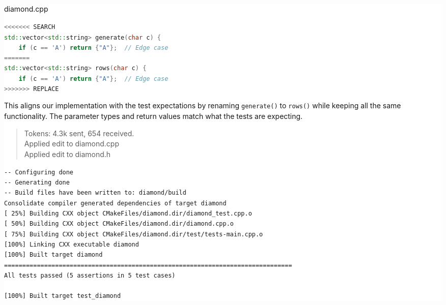 diamond.cpp
```cpp
<<<<<<< SEARCH
std::vector<std::string> generate(char c) {
    if (c == 'A') return {"A"};  // Edge case
=======
std::vector<std::string> rows(char c) {
    if (c == 'A') return {"A"};  // Edge case
>>>>>>> REPLACE
```

This aligns our implementation with the test expectations by renaming `generate()` to `rows()` while keeping all the same functionality. The parameter types and return values match what the tests are expecting.

> Tokens: 4.3k sent, 654 received.  
> Applied edit to diamond.cpp  
> Applied edit to diamond.h  
```
-- Configuring done
-- Generating done
-- Build files have been written to: diamond/build
Consolidate compiler generated dependencies of target diamond
[ 25%] Building CXX object CMakeFiles/diamond.dir/diamond_test.cpp.o
[ 50%] Building CXX object CMakeFiles/diamond.dir/diamond.cpp.o
[ 75%] Building CXX object CMakeFiles/diamond.dir/test/tests-main.cpp.o
[100%] Linking CXX executable diamond
[100%] Built target diamond
===============================================================================
All tests passed (5 assertions in 5 test cases)

[100%] Built target test_diamond

```